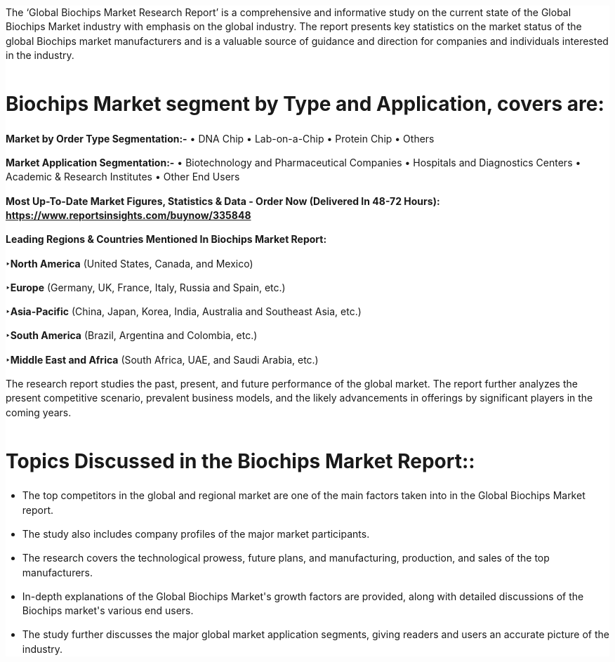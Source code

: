 The ‘Global Biochips Market Research Report’ is a comprehensive and informative study on the current state of the Global Biochips Market industry with emphasis on the global industry. The report presents key statistics on the market status of the global Biochips market manufacturers and is a valuable source of guidance and direction for companies and individuals interested in the industry.

# <strong>Biochips Market segment by Type and Application, covers are:</strong>

<strong>Market by Order Type Segmentation:-</strong>
• DNA Chip
• Lab-on-a-Chip
• Protein Chip
• Others

<strong>Market Application Segmentation:-</strong>
• Biotechnology and Pharmaceutical Companies
• Hospitals and Diagnostics Centers
• Academic & Research Institutes
• Other End Users

<strong>Most Up-To-Date Market Figures, Statistics & Data - Order Now (Delivered In 48-72 Hours): <a href=https://www.reportsinsights.com/buynow/335848>https://www.reportsinsights.com/buynow/335848</a></strong>

<strong>Leading Regions &amp; Countries Mentioned In Biochips Market Report:</strong>

<strong>‣North America</strong> (United States, Canada, and Mexico)

<strong>‣Europe</strong> (Germany, UK, France, Italy, Russia and Spain, etc.)

<strong>‣Asia-Pacific</strong> (China, Japan, Korea, India, Australia and Southeast Asia, etc.)

<strong>‣South America</strong> (Brazil, Argentina and Colombia, etc.)

<strong>‣Middle East and Africa</strong> (South Africa, UAE, and Saudi Arabia, etc.)

The research report studies the past, present, and future performance of the global market. The report further analyzes the present competitive scenario, prevalent business models, and the likely advancements in offerings by significant players in the coming years.

# <strong>Topics Discussed in the Biochips Market Report::</strong>

- The top competitors in the global and regional market are one of the main factors taken into in the Global Biochips Market report.

- The study also includes company profiles of the major market participants.

- The research covers the technological prowess, future plans, and manufacturing, production, and sales of the top manufacturers.

- In-depth explanations of the Global Biochips Market's growth factors are provided, along with detailed discussions of the Biochips market's various end users.

- The study further discusses the major global market application segments, giving readers and users an accurate picture of the industry.
